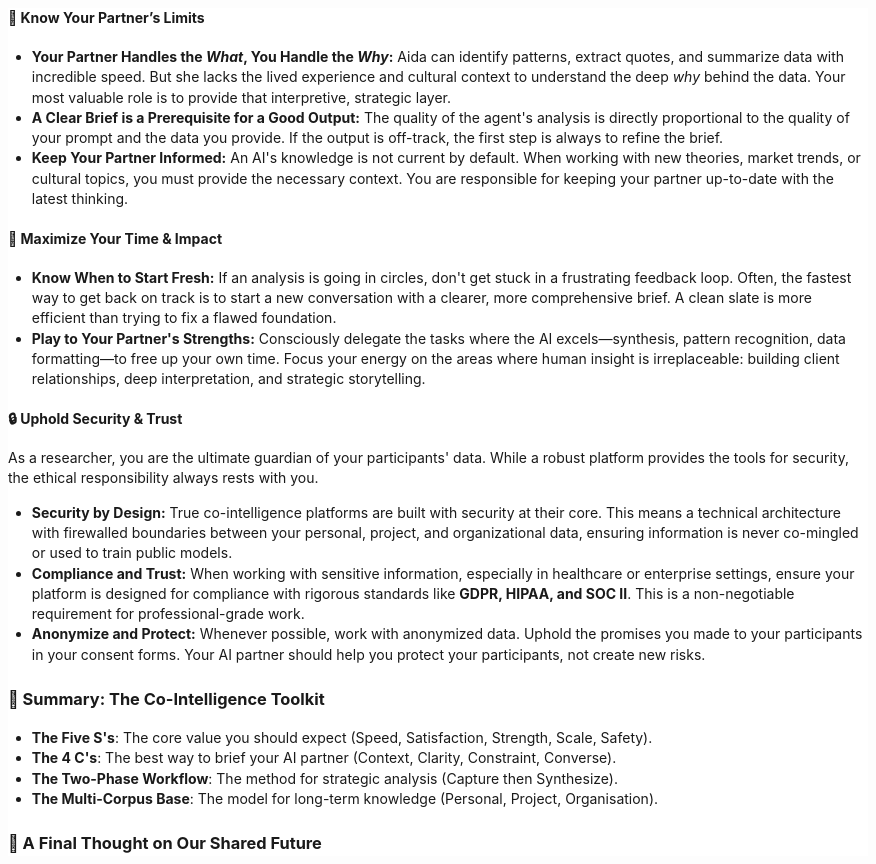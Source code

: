 #### <a id="_fe463arnr5hl"></a>__🤖 Know Your Partner’s Limits__

- __Your Partner Handles the *What*, You Handle the *Why*:__ Aida can identify patterns, extract quotes, and summarize data with incredible speed\. But she lacks the lived experience and cultural context to understand the deep *why* behind the data\. Your most valuable role is to provide that interpretive, strategic layer\.
- __A Clear Brief is a Prerequisite for a Good Output:__ The quality of the agent's analysis is directly proportional to the quality of your prompt and the data you provide\. If the output is off\-track, the first step is always to refine the brief\.
- __Keep Your Partner Informed:__ An AI's knowledge is not current by default\. When working with new theories, market trends, or cultural topics, you must provide the necessary context\. You are responsible for keeping your partner up\-to\-date with the latest thinking\.

#### <a id="_gyg09entk4tr"></a>__💪 Maximize Your Time & Impact__

- __Know When to Start Fresh:__ If an analysis is going in circles, don't get stuck in a frustrating feedback loop\. Often, the fastest way to get back on track is to start a new conversation with a clearer, more comprehensive brief\. A clean slate is more efficient than trying to fix a flawed foundation\.
- __Play to Your Partner's Strengths:__ Consciously delegate the tasks where the AI excels—synthesis, pattern recognition, data formatting—to free up your own time\. Focus your energy on the areas where human insight is irreplaceable: building client relationships, deep interpretation, and strategic storytelling\.

#### <a id="_qimogr8q2rc1"></a>__🔒 Uphold Security & Trust__

As a researcher, you are the ultimate guardian of your participants' data\. While a robust platform provides the tools for security, the ethical responsibility always rests with you\.

- __Security by Design:__ True co\-intelligence platforms are built with security at their core\. This means a technical architecture with firewalled boundaries between your personal, project, and organizational data, ensuring information is never co\-mingled or used to train public models\.
- __Compliance and Trust:__ When working with sensitive information, especially in healthcare or enterprise settings, ensure your platform is designed for compliance with rigorous standards like __GDPR, HIPAA, and SOC II__\. This is a non\-negotiable requirement for professional\-grade work\.
- __Anonymize and Protect:__ Whenever possible, work with anonymized data\. Uphold the promises you made to your participants in your consent forms\. Your AI partner should help you protect your participants, not create new risks\.

### <a id="_a1eds5ij10rf"></a>__🧰 Summary: The Co\-Intelligence Toolkit__

- __The Five S's__: The core value you should expect \(Speed, Satisfaction, Strength, Scale, Safety\)\.
- __The 4 C's__: The best way to brief your AI partner \(Context, Clarity, Constraint, Converse\)\.
- __The Two\-Phase Workflow__: The method for strategic analysis \(Capture then Synthesize\)\.
- __The Multi\-Corpus Base__: The model for long\-term knowledge \(Personal, Project, Organisation\)\.

### <a id="_b5j8yo42sk52"></a>__🌟 A Final Thought on Our Shared Future__
